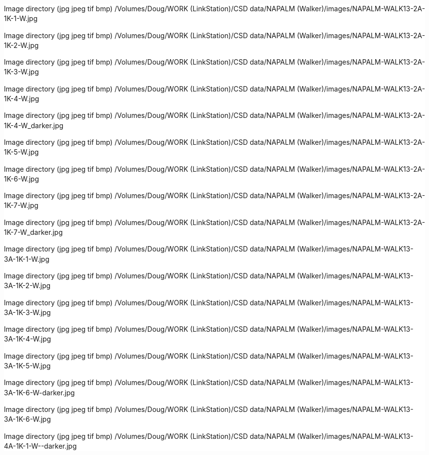 
Image directory (jpg jpeg tif bmp)
/Volumes/Doug/WORK (LinkStation)/CSD data/NAPALM (Walker)/images/NAPALM-WALK13-2A-1K-1-W.jpg


Image directory (jpg jpeg tif bmp)
/Volumes/Doug/WORK (LinkStation)/CSD data/NAPALM (Walker)/images/NAPALM-WALK13-2A-1K-2-W.jpg


Image directory (jpg jpeg tif bmp)
/Volumes/Doug/WORK (LinkStation)/CSD data/NAPALM (Walker)/images/NAPALM-WALK13-2A-1K-3-W.jpg


Image directory (jpg jpeg tif bmp)
/Volumes/Doug/WORK (LinkStation)/CSD data/NAPALM (Walker)/images/NAPALM-WALK13-2A-1K-4-W.jpg


Image directory (jpg jpeg tif bmp)
/Volumes/Doug/WORK (LinkStation)/CSD data/NAPALM (Walker)/images/NAPALM-WALK13-2A-1K-4-W_darker.jpg


Image directory (jpg jpeg tif bmp)
/Volumes/Doug/WORK (LinkStation)/CSD data/NAPALM (Walker)/images/NAPALM-WALK13-2A-1K-5-W.jpg


Image directory (jpg jpeg tif bmp)
/Volumes/Doug/WORK (LinkStation)/CSD data/NAPALM (Walker)/images/NAPALM-WALK13-2A-1K-6-W.jpg


Image directory (jpg jpeg tif bmp)
/Volumes/Doug/WORK (LinkStation)/CSD data/NAPALM (Walker)/images/NAPALM-WALK13-2A-1K-7-W.jpg


Image directory (jpg jpeg tif bmp)
/Volumes/Doug/WORK (LinkStation)/CSD data/NAPALM (Walker)/images/NAPALM-WALK13-2A-1K-7-W_darker.jpg


Image directory (jpg jpeg tif bmp)
/Volumes/Doug/WORK (LinkStation)/CSD data/NAPALM (Walker)/images/NAPALM-WALK13-3A-1K-1-W.jpg


Image directory (jpg jpeg tif bmp)
/Volumes/Doug/WORK (LinkStation)/CSD data/NAPALM (Walker)/images/NAPALM-WALK13-3A-1K-2-W.jpg


Image directory (jpg jpeg tif bmp)
/Volumes/Doug/WORK (LinkStation)/CSD data/NAPALM (Walker)/images/NAPALM-WALK13-3A-1K-3-W.jpg


Image directory (jpg jpeg tif bmp)
/Volumes/Doug/WORK (LinkStation)/CSD data/NAPALM (Walker)/images/NAPALM-WALK13-3A-1K-4-W.jpg


Image directory (jpg jpeg tif bmp)
/Volumes/Doug/WORK (LinkStation)/CSD data/NAPALM (Walker)/images/NAPALM-WALK13-3A-1K-5-W.jpg


Image directory (jpg jpeg tif bmp)
/Volumes/Doug/WORK (LinkStation)/CSD data/NAPALM (Walker)/images/NAPALM-WALK13-3A-1K-6-W-darker.jpg


Image directory (jpg jpeg tif bmp)
/Volumes/Doug/WORK (LinkStation)/CSD data/NAPALM (Walker)/images/NAPALM-WALK13-3A-1K-6-W.jpg


Image directory (jpg jpeg tif bmp)
/Volumes/Doug/WORK (LinkStation)/CSD data/NAPALM (Walker)/images/NAPALM-WALK13-4A-1K-1-W--darker.jpg
